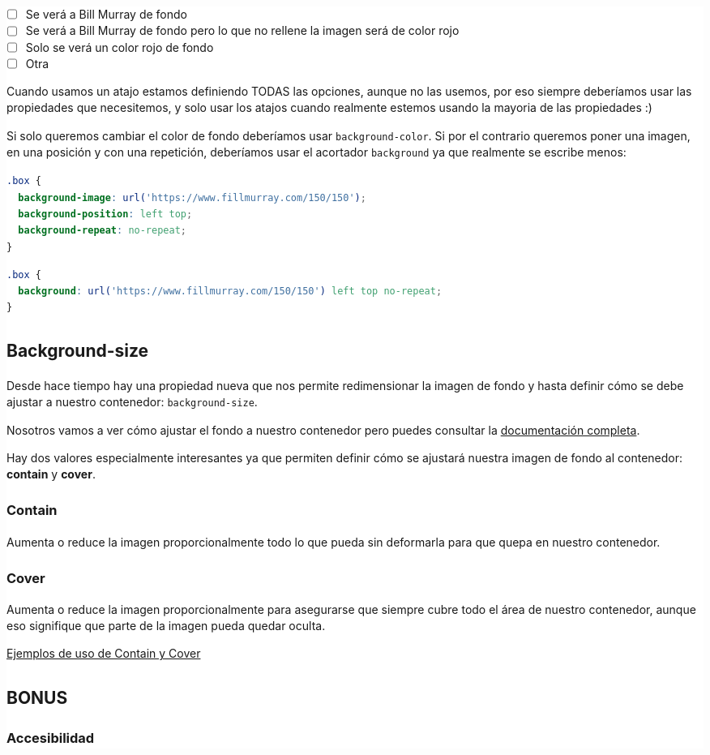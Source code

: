 - [ ] Se verá a Bill Murray de fondo
- [ ] Se verá a Bill Murray de fondo pero lo que no rellene la imagen será de color rojo
- [ ] Solo se verá un color rojo de fondo
- [ ] Otra

Cuando usamos un atajo estamos definiendo TODAS las opciones, aunque no las usemos, por eso siempre deberíamos usar las propiedades que necesitemos, y solo usar los atajos cuando realmente estemos usando la mayoria de las propiedades :)

Si solo queremos cambiar el color de fondo deberíamos usar
`background-color`.
Si por el contrario queremos poner una imagen, en una posición y con una repetición, deberíamos usar el acortador `background` ya que realmente se escribe menos:

```css
.box {
  background-image: url('https://www.fillmurray.com/150/150');
  background-position: left top;
  background-repeat: no-repeat;
}
```

```css
.box {
  background: url('https://www.fillmurray.com/150/150') left top no-repeat;
}
```

## Background-size

Desde hace tiempo hay una propiedad nueva que nos permite redimensionar la imagen de fondo y hasta definir cómo se debe ajustar a nuestro contenedor: `background-size`.

Nosotros vamos a ver cómo ajustar el fondo a nuestro contenedor pero puedes consultar la [documentación completa](http://devdocs.io/css/background-size).

Hay dos valores especialmente interesantes ya que permiten definir cómo se ajustará nuestra imagen de fondo al contenedor: **contain** y **cover**.

### Contain

Aumenta o reduce la imagen proporcionalmente todo lo que pueda sin deformarla para que quepa en nuestro contenedor.

### Cover

Aumenta o reduce la imagen proporcionalmente para asegurarse que siempre cubre todo el área de nuestro contenedor, aunque eso signifique que parte de la imagen pueda quedar oculta.

[Ejemplos de uso de Contain y Cover](https://codepen.io/adalab/pen/aGojMd)

## BONUS

### Accesibilidad
